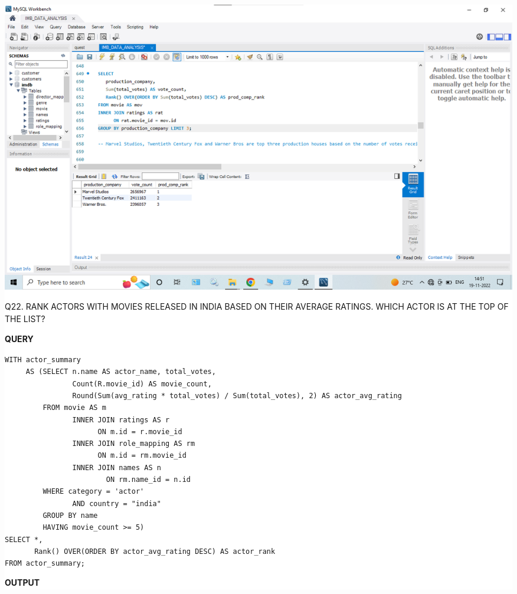 ![ans21](./Screenshots/ans21.png)

Q22. RANK ACTORS WITH MOVIES RELEASED IN INDIA BASED ON THEIR AVERAGE RATINGS. WHICH ACTOR IS AT THE TOP OF THE LIST?

**QUERY**

```
WITH actor_summary
     AS (SELECT n.name AS actor_name, total_votes,
                Count(R.movie_id) AS movie_count,
                Round(Sum(avg_rating * total_votes) / Sum(total_votes), 2) AS actor_avg_rating
         FROM movie AS m
                INNER JOIN ratings AS r
                      ON m.id = r.movie_id
                INNER JOIN role_mapping AS rm
					  ON m.id = rm.movie_id
                INNER JOIN names AS n
                        ON rm.name_id = n.id
         WHERE category = 'actor'
                AND country = "india"
         GROUP BY name
         HAVING movie_count >= 5)
SELECT *,
       Rank() OVER(ORDER BY actor_avg_rating DESC) AS actor_rank
FROM actor_summary;

```
**OUTPUT**
